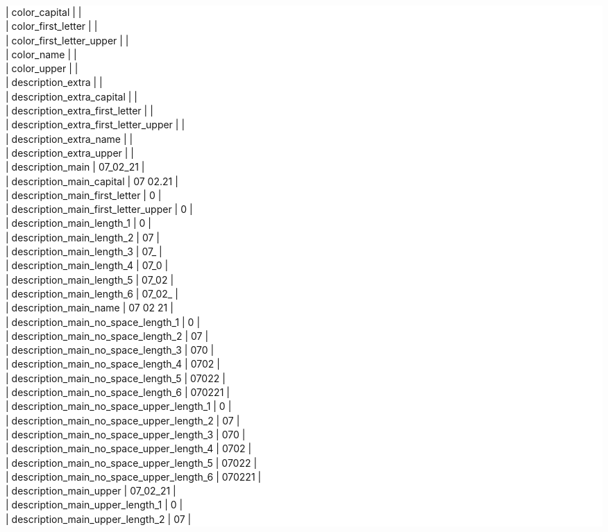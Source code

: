 | color_capital |  |  
| color_first_letter |  |  
| color_first_letter_upper |  |  
| color_name |  |  
| color_upper |  |  
| description_extra |  |  
| description_extra_capital |  |  
| description_extra_first_letter |  |  
| description_extra_first_letter_upper |  |  
| description_extra_name |  |  
| description_extra_upper |  |  
| description_main | 07_02_21 |  
| description_main_capital | 07 02.21 |  
| description_main_first_letter | 0 |  
| description_main_first_letter_upper | 0 |  
| description_main_length_1 | 0 |  
| description_main_length_2 | 07 |  
| description_main_length_3 | 07_ |  
| description_main_length_4 | 07_0 |  
| description_main_length_5 | 07_02 |  
| description_main_length_6 | 07_02_ |  
| description_main_name | 07 02 21 |  
| description_main_no_space_length_1 | 0 |  
| description_main_no_space_length_2 | 07 |  
| description_main_no_space_length_3 | 070 |  
| description_main_no_space_length_4 | 0702 |  
| description_main_no_space_length_5 | 07022 |  
| description_main_no_space_length_6 | 070221 |  
| description_main_no_space_upper_length_1 | 0 |  
| description_main_no_space_upper_length_2 | 07 |  
| description_main_no_space_upper_length_3 | 070 |  
| description_main_no_space_upper_length_4 | 0702 |  
| description_main_no_space_upper_length_5 | 07022 |  
| description_main_no_space_upper_length_6 | 070221 |  
| description_main_upper | 07_02_21 |  
| description_main_upper_length_1 | 0 |  
| description_main_upper_length_2 | 07 |  